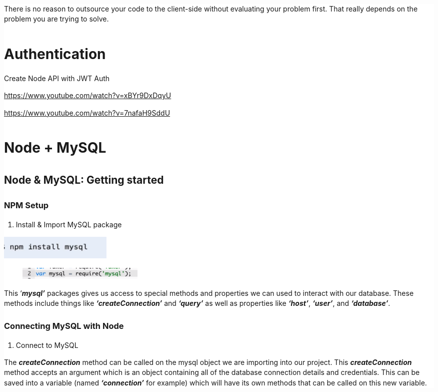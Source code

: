 There is no reason to outsource your code to the client-side without
evaluating your problem first. That really depends on the problem you
are trying to solve.

# Authentication

Create Node API with JWT Auth

<https://www.youtube.com/watch?v=xBYr9DxDqyU>

<https://www.youtube.com/watch?v=7nafaH9SddU>

# Node + MySQL

## Node & MySQL: Getting started

### NPM Setup

1.  Install & Import MySQL package

<img src="./media/image62.png" style="width:2.13352in;height:0.45004in"
alt="A close up of a word AI-generated content may be incorrect." />

<img src="./media/image63.png"
style="width:3.16599in;height:0.22288in" />

This ‘***mysql’*** packages gives us access to special methods and
properties we can used to interact with our database. These methods
include things like ***‘createConnection’*** and ***‘query’*** as well
as properties like ***‘host’***, ***‘user’***, and ***‘database’***.

### Connecting MySQL with Node

1.  Connect to MySQL

The ***createConnection*** method can be called on the mysql object we
are importing into our project. This ***createConnection*** method
accepts an argument which is an object containing all of the database
connection details and credentials. This can be saved into a variable
(named ***‘connection’*** for example) which will have its own methods
that can be called on this new variable.
